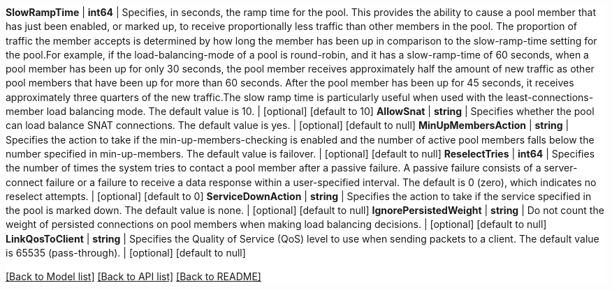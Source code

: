 **SlowRampTime** | **int64** | Specifies, in seconds, the ramp time for the pool. This provides the ability to cause a pool member that has just been enabled, or marked up, to receive proportionally less traffic than other members in the pool. The proportion of traffic the member accepts is determined by how long the member has been up in comparison to the slow-ramp-time setting for the pool.For example, if the load-balancing-mode of a pool is round-robin, and it has a slow-ramp-time of 60 seconds, when a pool member has been up for only 30 seconds, the pool member receives approximately half the amount of new traffic as other pool members that have been up for more than 60 seconds. After the pool member has been up for 45 seconds, it receives approximately three quarters of the new traffic.The slow ramp time is particularly useful when used with the least-connections-member load balancing mode. The default value is 10. | [optional] [default to 10]
**AllowSnat** | **string** | Specifies whether the pool can load balance SNAT connections. The default value is yes. | [optional] [default to null]
**MinUpMembersAction** | **string** | Specifies the action to take if the min-up-members-checking is enabled and the number of active pool members falls below the number specified in min-up-members. The default value is failover. | [optional] [default to null]
**ReselectTries** | **int64** | Specifies the number of times the system tries to contact a pool member after a passive failure. A passive failure consists of a server-connect failure or a failure to receive a data response within a user-specified interval. The default is 0 (zero), which indicates no reselect attempts. | [optional] [default to 0]
**ServiceDownAction** | **string** | Specifies the action to take if the service specified in the pool is marked down. The default value is none. | [optional] [default to null]
**IgnorePersistedWeight** | **string** | Do not count the weight of persisted connections on pool members when making load balancing decisions. | [optional] [default to null]
**LinkQosToClient** | **string** | Specifies the Quality of Service (QoS) level to use when sending packets to a client. The default value is 65535 (pass-through). | [optional] [default to null]

[[Back to Model list]](../README.md#documentation-for-models) [[Back to API list]](../README.md#documentation-for-api-endpoints) [[Back to README]](../README.md)


